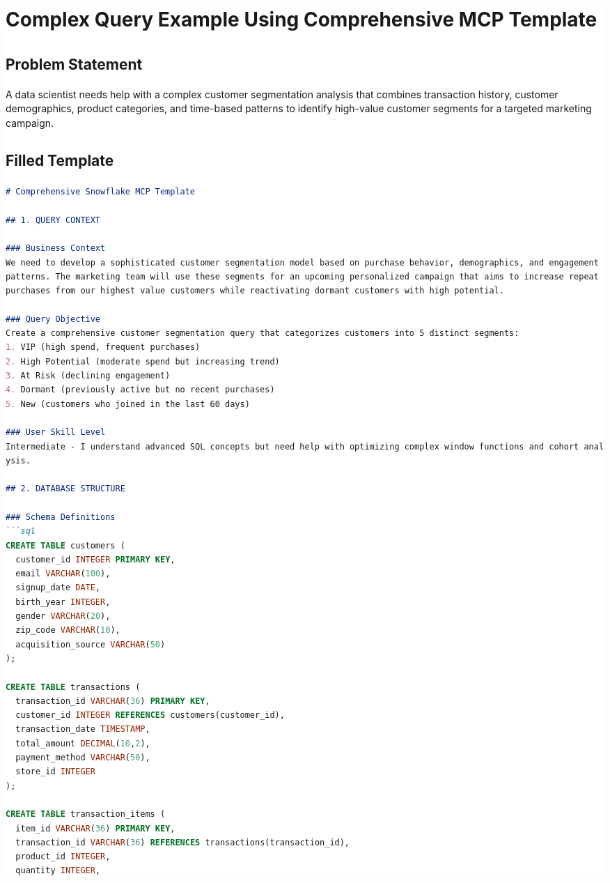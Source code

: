# Complex Query Example Using Comprehensive MCP Template

## Problem Statement

A data scientist needs help with a complex customer segmentation analysis that combines transaction history, customer demographics, product categories, and time-based patterns to identify high-value customer segments for a targeted marketing campaign.

## Filled Template

```markdown
# Comprehensive Snowflake MCP Template

## 1. QUERY CONTEXT

### Business Context
We need to develop a sophisticated customer segmentation model based on purchase behavior, demographics, and engagement patterns. The marketing team will use these segments for an upcoming personalized campaign that aims to increase repeat purchases from our highest value customers while reactivating dormant customers with high potential.

### Query Objective
Create a comprehensive customer segmentation query that categorizes customers into 5 distinct segments:
1. VIP (high spend, frequent purchases)
2. High Potential (moderate spend but increasing trend)
3. At Risk (declining engagement)
4. Dormant (previously active but no recent purchases)
5. New (customers who joined in the last 60 days)

### User Skill Level
Intermediate - I understand advanced SQL concepts but need help with optimizing complex window functions and cohort analysis.

## 2. DATABASE STRUCTURE

### Schema Definitions
```sql
CREATE TABLE customers (
  customer_id INTEGER PRIMARY KEY,
  email VARCHAR(100),
  signup_date DATE,
  birth_year INTEGER,
  gender VARCHAR(20),
  zip_code VARCHAR(10),
  acquisition_source VARCHAR(50)
);

CREATE TABLE transactions (
  transaction_id VARCHAR(36) PRIMARY KEY,
  customer_id INTEGER REFERENCES customers(customer_id),
  transaction_date TIMESTAMP,
  total_amount DECIMAL(10,2),
  payment_method VARCHAR(50),
  store_id INTEGER
);

CREATE TABLE transaction_items (
  item_id VARCHAR(36) PRIMARY KEY,
  transaction_id VARCHAR(36) REFERENCES transactions(transaction_id),
  product_id INTEGER,
  quantity INTEGER,
```